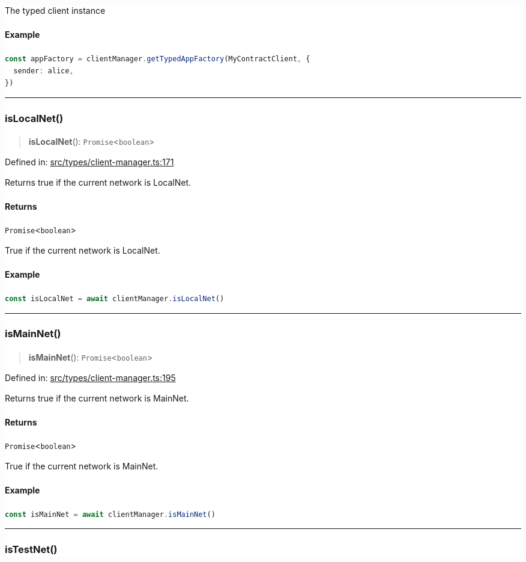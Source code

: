 The typed client instance

#### Example

```typescript
const appFactory = clientManager.getTypedAppFactory(MyContractClient, {
  sender: alice,
})
```

***

### isLocalNet()

> **isLocalNet**(): `Promise`\<`boolean`\>

Defined in: [src/types/client-manager.ts:171](https://github.com/algorandfoundation/algokit-utils-ts/blob/main/src/types/client-manager.ts#L171)

Returns true if the current network is LocalNet.

#### Returns

`Promise`\<`boolean`\>

True if the current network is LocalNet.

#### Example

```typescript
const isLocalNet = await clientManager.isLocalNet()
```

***

### isMainNet()

> **isMainNet**(): `Promise`\<`boolean`\>

Defined in: [src/types/client-manager.ts:195](https://github.com/algorandfoundation/algokit-utils-ts/blob/main/src/types/client-manager.ts#L195)

Returns true if the current network is MainNet.

#### Returns

`Promise`\<`boolean`\>

True if the current network is MainNet.

#### Example

```typescript
const isMainNet = await clientManager.isMainNet()
```

***

### isTestNet()
